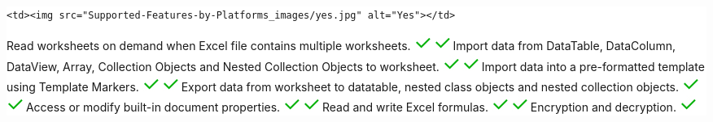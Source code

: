     <td><img src="Supported-Features-by-Platforms_images/yes.jpg" alt="Yes"></td>
  </tr>
  <tr>
    <td>Read worksheets on demand when Excel file contains multiple worksheets.</td>
    <td><img src="Supported-Features-by-Platforms_images/yes.jpg" alt="Yes"></td>
    <td><img src="Supported-Features-by-Platforms_images/yes.jpg" alt="Yes"></td>
  </tr>
  <tr>
    <td>Import data from DataTable, DataColumn, DataView, Array, Collection Objects and Nested Collection Objects to worksheet.</td>
    <td><img src="Supported-Features-by-Platforms_images/yes.jpg" alt="Yes"></td>
    <td><img src="Supported-Features-by-Platforms_images/yes.jpg" alt="Yes"></td>
  </tr>
  <tr>
    <td>Import data into a pre-formatted template using Template Markers.</td>
    <td><img src="Supported-Features-by-Platforms_images/yes.jpg" alt="Yes"></td>
    <td><img src="Supported-Features-by-Platforms_images/yes.jpg" alt="Yes"></td>
  </tr>
  <tr>
    <td>Export data from worksheet to datatable, nested class objects and nested collection objects.</td>
    <td><img src="Supported-Features-by-Platforms_images/yes.jpg" alt="Yes"></td>
    <td><img src="Supported-Features-by-Platforms_images/yes.jpg" alt="Yes"></td>
  </tr>
  <tr>
    <td>Access or modify built-in document properties.</td>
    <td><img src="Supported-Features-by-Platforms_images/yes.jpg" alt="Yes"></td>
    <td><img src="Supported-Features-by-Platforms_images/yes.jpg" alt="Yes"></td>
  </tr>
  <tr>
    <td>Read and write Excel formulas.</td>
    <td><img src="Supported-Features-by-Platforms_images/yes.jpg" alt="Yes"></td>
    <td><img src="Supported-Features-by-Platforms_images/yes.jpg" alt="Yes"></td>
  </tr>
  <tr>
    <td>Encryption and decryption.</td>
    <td><img src="Supported-Features-by-Platforms_images/yes.jpg" alt="Yes"></td>